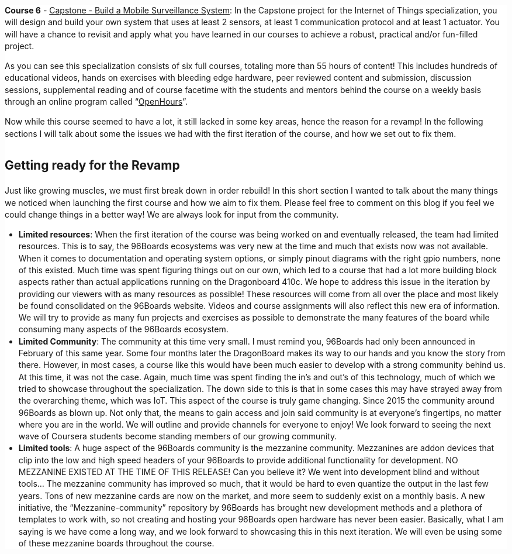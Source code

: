 **Course 6** - [Capstone - Build a Mobile Surveillance System](https://www.coursera.org/learn/internet-of-things-capstone): In the Capstone project for the Internet of Things specialization, you will design and build your own system that uses at least 2 sensors, at least 1 communication protocol and at least 1 actuator. You will have a chance to revisit and apply what you have learned in our courses to achieve a robust, practical and/or fun-filled project.

As you can see this specialization consists of six full courses, totaling more than 55 hours of content! This includes hundreds of educational videos, hands on exercises with bleeding edge hardware, peer reviewed content and submission, discussion sessions, supplemental reading and of course facetime with the students and mentors behind the course on a weekly basis through an online program called “[OpenHours](https://www.96boards.org/openhours/)”.

Now while this course seemed to have a lot, it still lacked in some key areas, hence the reason for a revamp! In the following sections I will talk about some the issues we had with the first iteration of the course, and how we set out to fix them.

## Getting ready for the Revamp

Just like growing muscles, we must first break down in order rebuild! In this short section I wanted to talk about the many things we noticed when launching the first course and how we aim to fix them. Please feel free to comment on this blog if you feel we could change things in a better way! We are always look for input from the community.

- **Limited resources**: When the first iteration of the course was being worked on and eventually released, the team had limited resources. This is to say, the 96Boards ecosystems was very new at the time and much that exists now was not available. When it comes to documentation and operating system options, or simply pinout diagrams with the right gpio numbers, none of this existed. Much time was spent figuring things out on our own, which led to a course that had a lot more building block aspects rather than actual applications running on the Dragonboard 410c. We hope to address this issue in the iteration by providing our viewers with as many resources as possible! These resources will come from all over the place and most likely be found consolidated on the 96Boards website. Videos and course assignments will also reflect this new era of information. We will try to provide as many fun projects and exercises as possible to demonstrate the many features of the board while consuming many aspects of the 96Boards ecosystem.
- **Limited Community**: The community at this time very small. I must remind you, 96Boards had only been announced in February of this same year. Some four months later the DragonBoard makes its way to our hands and you know the story from there. However, in most cases, a course like this would have been much easier to develop with a strong community behind us. At this time, it was not the case. Again, much time was spent finding the in’s and out’s of this technology, much of which we tried to showcase throughout the specialization. The down side to this is that in some cases this may have strayed away from the overarching theme, which was IoT. This aspect of the course is truly game changing. Since 2015 the community around 96Boards as blown up. Not only that, the means to gain access and join said community is at everyone’s fingertips, no matter where you are in the world. We will outline and provide channels for everyone to enjoy! We look forward to seeing the next wave of Coursera students become standing members of our growing community.
- **Limited tools**: A huge aspect of the 96Boards community is the mezzanine community. Mezzanines are addon devices that clip into the low and high speed headers of your 96Boards to provide additional functionality for development. NO MEZZANINE EXISTED AT THE TIME OF THIS RELEASE! Can you believe it? We went into development blind and without tools… The mezzanine community has improved so much, that it would be hard to even quantize the output in the last few years. Tons of new mezzanine cards are now on the market, and more seem to suddenly exist on a monthly basis. A new initiative, the “Mezzanine-community” repository by 96Boards has brought new development methods and a plethora of templates to work with, so not creating and hosting your 96Boards open hardware has never been easier. Basically, what I am saying is we have come a long way, and we look forward to showcasing this in this next iteration. We will even be using some of these mezzanine boards throughout the course.
